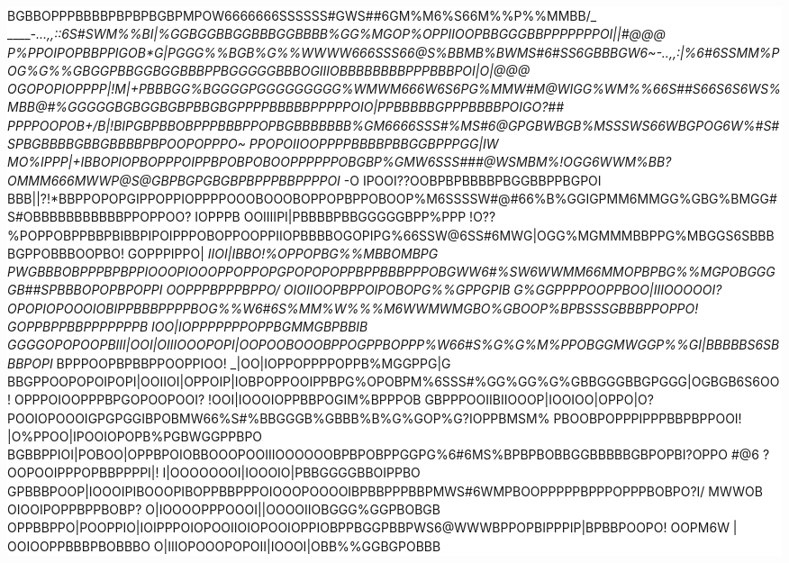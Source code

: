 BGBBOPPPBBBBPBPBPBGBPMPOW6666666SSSSSS#GWS##6GM%M6%S66M%%P%%MMBB/_ ______-...,,::6S#SWM%%BI|%GGBGGBBGGBBBGGBBBB%GG%MGOP%OPPIIOOPBBGGGBBPPPPPPPOI||#@@@
P%PPOIPOPBBPPIGOB*G|PGGG%%BGB%G%%WWWW666SSS66@S%BBMB%BWMS#6#SS6GBBBGW6~_-..,,:|%6#6SSMM%POG%G%%GBGGPBBGGBGGBBBPPBGGGGGBBBOGIIIOBBBBBBBBPPPBBBPOI|O|@@@
OGOPOPIOPPPP|!M|+PBBBGG%BGGGGPGGGGGGGGG%WMWM666W6S6PG%MMW#M@WIGG%WM%%66S##S66S6S6WS%MBB@#%GGGGGBGBGGBGBPBBGBGPPPPBBBBBPPPPPOIO|PPBBBBBGPPPBBBBPOIGO?##
PPPPOOPOB+/B|!BIPGBPBBOBPPPBBBPPOPBGBBBBBBB%GM6666SSS#%MS#6@GPGBWBGB%MSSSWS66WBGPOG6W%#S#SPBGBBBBGBBGBBBBPBPOOPOPPPO~  PPOPOIIOOPPPPBBBBPBBGGBPPPGG|IW
MO%IPPP|+IBBOPIOPBOPPPOIPPBPOBPOBOOPPPPPPOBGBP%GMW6SSS###@WSMBM%!OGG6WWM%BB?OMMM666MWWP@S@GBPBGPGBGBPBPPPBBPPPPOI_  -O  IPOOI??OOBPBPBBBBPBGGBBPPBGPOI
BBB||?!*BBPPOPOPGIPPOPPIOPPPPOOOBOOOBOPPOPBPPOBOOP%M6SSSSW#@#66%B%GGIGPMM6MMGG%GBG%BMGG#S#OBBBBBBBBBBBPPOPPOO?   IOPPPB  OOIIIIPI|PBBBBPBBGGGGGBPP%PPP
!O??%POPPOBPPBBPBIBBPIPOIPPPOBOPPOOPPIIOPBBBBOGOPIPG%66SSW@6SS#6MWG|OGG%MGMMMBBPPG%MBGGS6SBBBBGPPOBBBOOPBO!   GOPPPIPPO| _IIOI|IBBO!%OPPOPBG%%MBBOMBPG
PWGBBBOBPPPBPBPPIOOOPIOOOPPOPPOPGPOPOPOPPBPPBBBPPPOBGWW6#%SW6WWMM66MMOPBPBG%%MGPOBGGGGB##SPBBBOPOPBPOPPI   OOPPPBPPPBPPO/ OIOIIOOPBPPOIPOBOPG%%GPPGPIB
G%GGPPPPOOPPBOO|IIIOOOOOI?OPOPIOPOOOIOBIPPBBBPPPPBOG%%W6#6S%MM%W%%%M6WWMWMGBO%GBOOP%BPBSSSGBBBPPOPPO!   GOPPBPPBBPPPPPPPB  IOO|IOPPPPPPPOPPBGMMGBPBBIB
GGGGOPOPOOPBIII|OOI|OIIIOOOPOPI|OOPOOBOOOBPPOGPPBOPPP%W66#S%G%G%M%PPOBGGMWGGP%%GI|BBBBBS6SBBBPOPI_   BPPPOOPBPBBPPOOPPIOO! _|OO|IOPPOPPPPOPPB%MGGPPG|G
BBGPPOOPOPOIPOPI|OOIIOI|OPPOIP|IOBPOPPOOIPPBPG%OPOBPM%6SSS#%GG%GG%G%GBBGGGBBGPGGG|OGBGB6S6OO!    OPPPOIOOPPPBPGOPOOPOOI?   !OOI|IOOOIOPPBBPOGIM%BPPPOB
GBPPPOOIIBIIOOOP|IOOIOO|OPPO|O?POOIOPOOOIGPGPGGIBPOBMW66%S#%BBGGGB%GBBB%B%G%GOP%G?IOPPBMSM%  PBOOBPOPPPIPPPBBPBPPOOI!   |O%PPOO|IPOOIOPOPB%PGBWGGPPBPO
BGBBPPIOI|POBOO|OPPBPOIOBBOOOPOOIIIOOOOOOBPBPOBPPGGPG%6#6MS%BPBPBOBBGGBBBBBGBPOPBI?OPPO #@6  ?OOPOOIPPPOPBBPPPPI|!   I|OOOOOOOI|IOOOIO|PBBGGGGBBOIPPBO
GPBBBPOOP|IOOOIPIBOOOPIBOPPBBPPPOIOOOPOOOOIBPBBPPPBBPMWS#6WMPBOOPPPPPBPPPOPPPBOBPO?I/  MWWOB  OIOOIPOPPBPPBOBP?   O|IOOOOPPPOOOI||OOOOIIOBGGG%GGPBOBGB
OPPBBPPO|POOPPIO|IOIPPPOIOPOOIIOIOPOOIOPPIOBPPBGGPBBPWS6@WWWBPPOPBIPPPIP|BPBBPOOPO!  OOPM6W | OOIOOPPBBBPBOBBBO  O|IIIOPOOOPOPOII|IOOOI|OBB%%GGBGPOBBB
